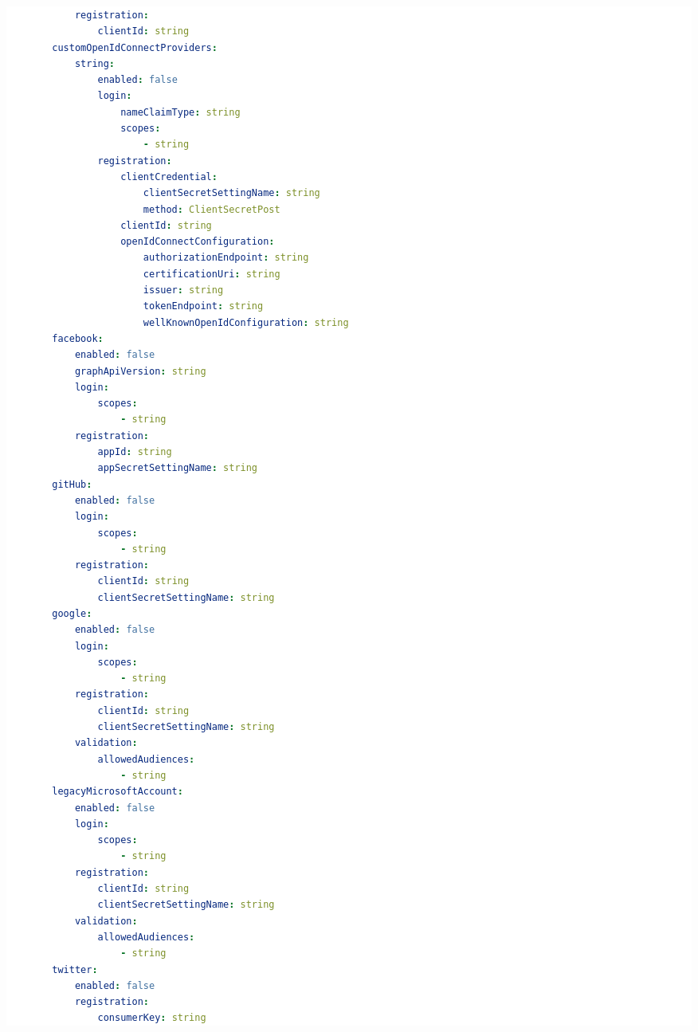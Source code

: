 ```yaml
            registration:
                clientId: string
        customOpenIdConnectProviders:
            string:
                enabled: false
                login:
                    nameClaimType: string
                    scopes:
                        - string
                registration:
                    clientCredential:
                        clientSecretSettingName: string
                        method: ClientSecretPost
                    clientId: string
                    openIdConnectConfiguration:
                        authorizationEndpoint: string
                        certificationUri: string
                        issuer: string
                        tokenEndpoint: string
                        wellKnownOpenIdConfiguration: string
        facebook:
            enabled: false
            graphApiVersion: string
            login:
                scopes:
                    - string
            registration:
                appId: string
                appSecretSettingName: string
        gitHub:
            enabled: false
            login:
                scopes:
                    - string
            registration:
                clientId: string
                clientSecretSettingName: string
        google:
            enabled: false
            login:
                scopes:
                    - string
            registration:
                clientId: string
                clientSecretSettingName: string
            validation:
                allowedAudiences:
                    - string
        legacyMicrosoftAccount:
            enabled: false
            login:
                scopes:
                    - string
            registration:
                clientId: string
                clientSecretSettingName: string
            validation:
                allowedAudiences:
                    - string
        twitter:
            enabled: false
            registration:
                consumerKey: string
```